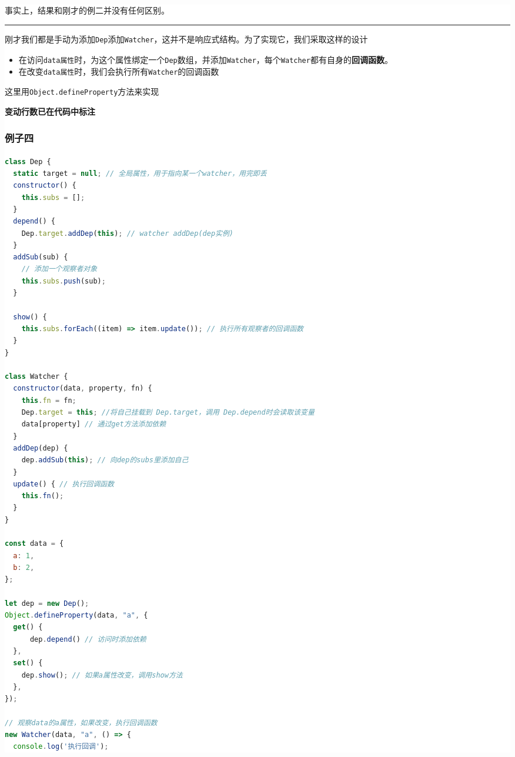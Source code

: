事实上，结果和刚才的例二并没有任何区别。

-----

刚才我们都是手动为添加`Dep`添加`Watcher`，这并不是响应式结构。为了实现它，我们采取这样的设计

- 在访问`data属性`时，为这个属性绑定一个`Dep`数组，并添加`Watcher`，每个`Watcher`都有自身的**回调函数**。
- 在改变`data属性`时，我们会执行所有`Watcher`的回调函数

这里用`Object.defineProperty`方法来实现

**变动行数已在代码中标注**

### 例子四

```javascript
class Dep {
  static target = null; // 全局属性，用于指向某一个watcher，用完即丢
  constructor() {
    this.subs = [];
  }
  depend() {
    Dep.target.addDep(this); // watcher addDep(dep实例)
  }
  addSub(sub) {
    // 添加一个观察者对象
    this.subs.push(sub);
  }

  show() {
    this.subs.forEach((item) => item.update()); // 执行所有观察者的回调函数
  }
}

class Watcher {
  constructor(data, property, fn) {
    this.fn = fn; 
    Dep.target = this; //将自己挂载到 Dep.target，调用 Dep.depend时会读取该变量
    data[property] // 通过get方法添加依赖
  }
  addDep(dep) {
    dep.addSub(this); // 向dep的subs里添加自己
  }
  update() { // 执行回调函数
    this.fn();
  }
}

const data = {
  a: 1,
  b: 2,
};

let dep = new Dep();
Object.defineProperty(data, "a", {
  get() {
      dep.depend() // 访问时添加依赖
  },
  set() {
    dep.show(); // 如果a属性改变，调用show方法
  },
});

// 观察data的a属性，如果改变，执行回调函数
new Watcher(data, "a", () => {
  console.log('执行回调');
```